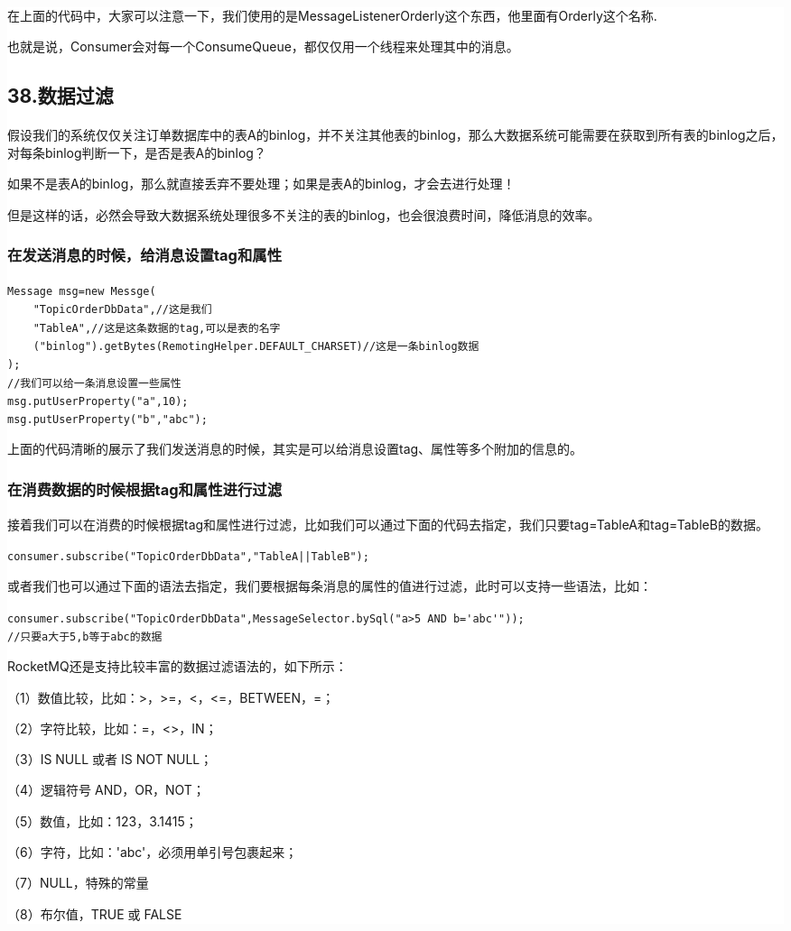 在上面的代码中，大家可以注意一下，我们使用的是MessageListenerOrderly这个东西，他里面有Orderly这个名称.

也就是说，Consumer会对每一个ConsumeQueue，都仅仅用一个线程来处理其中的消息。

## 38.数据过滤

假设我们的系统仅仅关注订单数据库中的表A的binlog，并不关注其他表的binlog，那么大数据系统可能需要在获取到所有表的binlog之后，对每条binlog判断一下，是否是表A的binlog？

如果不是表A的binlog，那么就直接丢弃不要处理；如果是表A的binlog，才会去进行处理！

但是这样的话，必然会导致大数据系统处理很多不关注的表的binlog，也会很浪费时间，降低消息的效率。

### 在发送消息的时候，给消息设置tag和属性

```html
Message msg=new Messge(
    "TopicOrderDbData",//这是我们
    "TableA",//这是这条数据的tag,可以是表的名字
    ("binlog").getBytes(RemotingHelper.DEFAULT_CHARSET)//这是一条binlog数据
);
//我们可以给一条消息设置一些属性
msg.putUserProperty("a",10);
msg.putUserProperty("b","abc");
```

上面的代码清晰的展示了我们发送消息的时候，其实是可以给消息设置tag、属性等多个附加的信息的。

### 在消费数据的时候根据tag和属性进行过滤

接着我们可以在消费的时候根据tag和属性进行过滤，比如我们可以通过下面的代码去指定，我们只要tag=TableA和tag=TableB的数据。

```html
consumer.subscribe("TopicOrderDbData","TableA||TableB");
```

或者我们也可以通过下面的语法去指定，我们要根据每条消息的属性的值进行过滤，此时可以支持一些语法，比如：

```html
consumer.subscribe("TopicOrderDbData",MessageSelector.bySql("a>5 AND b='abc'"));
//只要a大于5,b等于abc的数据
```

RocketMQ还是支持比较丰富的数据过滤语法的，如下所示：

（1）数值比较，比如：>，>=，<，<=，BETWEEN，=；

（2）字符比较，比如：=，<>，IN；

（3）IS NULL 或者 IS NOT NULL；

（4）逻辑符号 AND，OR，NOT；

（5）数值，比如：123，3.1415；

（6）字符，比如：'abc'，必须用单引号包裹起来；

（7）NULL，特殊的常量

（8）布尔值，TRUE 或 FALSE
